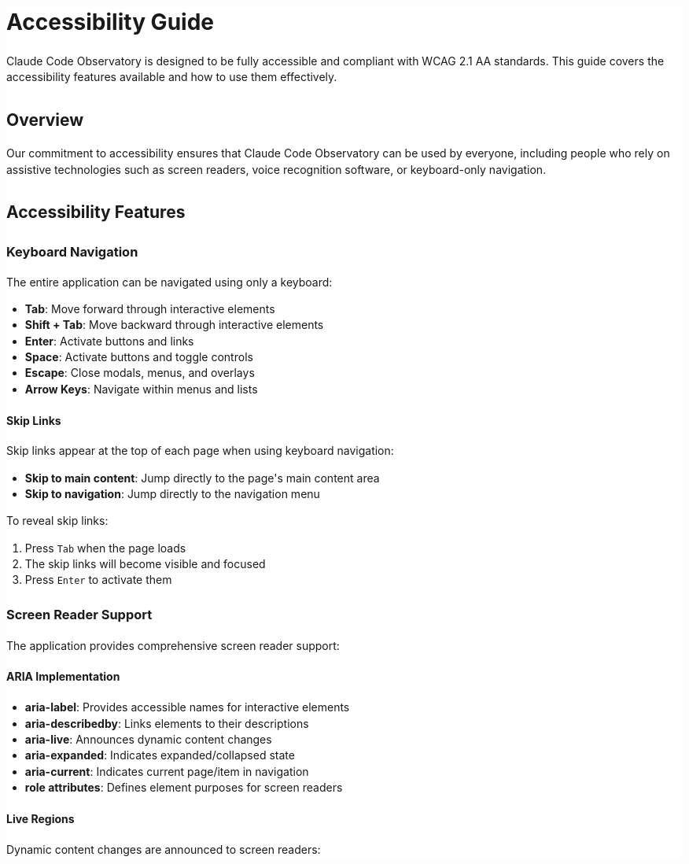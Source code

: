 # Accessibility Guide

Claude Code Observatory is designed to be fully accessible and compliant with WCAG 2.1 AA standards. This guide covers the accessibility features available and how to use them effectively.

## Overview

Our commitment to accessibility ensures that Claude Code Observatory can be used by everyone, including people who rely on assistive technologies such as screen readers, voice recognition software, or keyboard-only navigation.

## Accessibility Features

### Keyboard Navigation

The entire application can be navigated using only a keyboard:

- **Tab**: Move forward through interactive elements
- **Shift + Tab**: Move backward through interactive elements  
- **Enter**: Activate buttons and links
- **Space**: Activate buttons and toggle controls
- **Escape**: Close modals, menus, and overlays
- **Arrow Keys**: Navigate within menus and lists

#### Skip Links

Skip links appear at the top of each page when using keyboard navigation:

- **Skip to main content**: Jump directly to the page's main content area
- **Skip to navigation**: Jump directly to the navigation menu

To reveal skip links:
1. Press `Tab` when the page loads
2. The skip links will become visible and focused
3. Press `Enter` to activate them

### Screen Reader Support

The application provides comprehensive screen reader support:

#### ARIA Implementation

- **aria-label**: Provides accessible names for interactive elements
- **aria-describedby**: Links elements to their descriptions
- **aria-live**: Announces dynamic content changes
- **aria-expanded**: Indicates expanded/collapsed state
- **aria-current**: Indicates current page/item in navigation
- **role attributes**: Defines element purposes for screen readers

#### Live Regions

Dynamic content changes are announced to screen readers:
